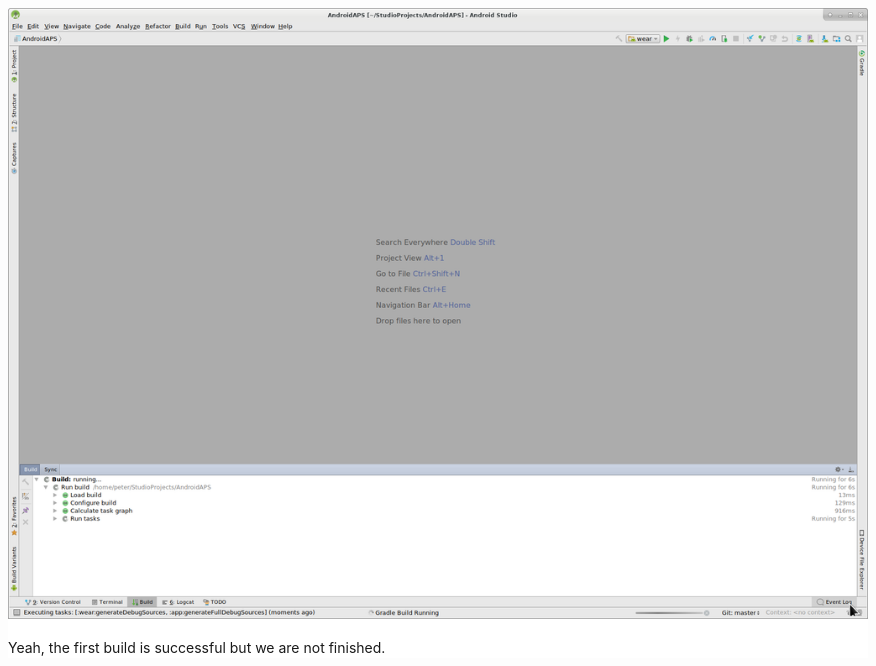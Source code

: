 ![Screenshot 33](../images/Installation_Screenshot_33.png)

Yeah, the first build is successful but we are not finished.
